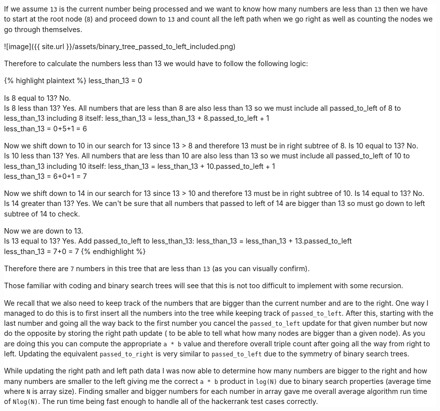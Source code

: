 
If we assume `13` is the current number being processed and we want to know how many numbers are less than `13` then we have to start at the root node (`8`) and proceed down to `13` and count all the left path when we go right as well as counting the nodes we go through themselves.

![image]({{ site.url }}/assets/binary_tree_passed_to_left_included.png)

Therefore to calculate the numbers less than 13 we would have to follow the following logic:  

{% highlight plaintext %}
less_than_13 = 0  

Is 8 equal to 13? No.  
Is 8 less than 13? Yes. All numbers that are less than 8 are also less than 13 so we must include all passed_to_left of 8 to less_than_13 including 8 itself: less_than_13 = less_than_13 + 8.passed_to_left + 1  
less_than_13 = 0+5+1 = 6  

Now we shift down to 10 in our search for 13 since 13 > 8 and therefore 13 must be in right subtree of 8.
Is 10 equal to 13? No.  
Is 10 less than 13? Yes. All numbers that are less than 10 are also less than 13 so we must include all passed_to_left of 10 to less_than_13 including 10 itself: less_than_13 = less_than_13 + 10.passed_to_left + 1  
less_than_13 = 6+0+1 = 7  


Now we shift down to 14 in our search for 13 since 13 > 10 and therefore 13 must be in right subtree of 10.
Is 14 equal to 13? No.  
Is 14 greater than 13? Yes. We can't be sure that all numbers that passed to left of 14 are bigger than 13 so must go down to left subtree of 14 to check.

Now we are down to 13.  
Is 13 equal to 13? Yes. Add passed_to_left to less_than_13: less_than_13 = less_than_13 + 13.passed_to_left    
less_than_13 = 7+0 = 7
{% endhighlight %}

Therefore there are `7` numbers in this tree that are less than `13` (as you can visually confirm). 

Those familiar with coding and binary search trees will see that this is not too difficult to implement with some recursion.


We recall that we also need to keep track of the numbers that are bigger than the current number and are to the right. One way I managed to do this is to first insert all the numbers into the tree while keeping track of `passed_to_left`. After this, starting with the last number and going all the way back to the first number you cancel the `passed_to_left` update for that given number but now do the opposite by storing the right path update ( to be able to tell what how many nodes are bigger than a given node). As you are doing this you can compute the appropriate `a * b` value and therefore overall triple count after going all the way from right to left. Updating the equivalent `passed_to_right` is very similar to `passed_to_left` due to the symmetry of binary search trees.


While updating the right path and left path data I was now able to determine how many numbers are bigger to the right and how many numbers are smaller to the left giving me the correct `a * b` product in `log(N)` due to binary search properties (average time where `N` is array size). Finding smaller and bigger numbers for each number in array gave me overall average algorithm run time of `Nlog(N)`. The run time being fast enough to handle all of the hackerrank test cases correctly.
